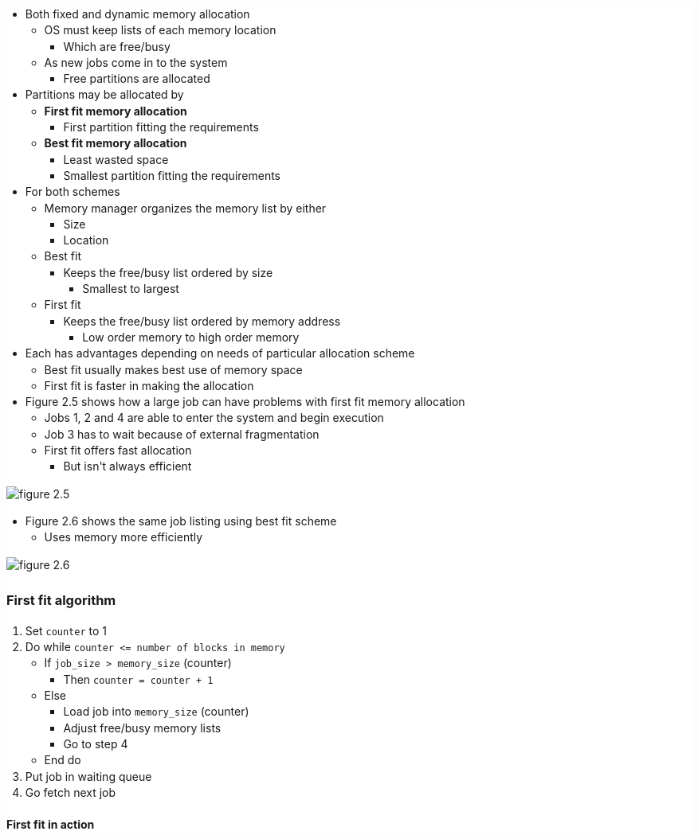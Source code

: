 - Both fixed and dynamic memory allocation
	- OS must keep lists of each memory location
		- Which are free/busy
	- As new jobs come in to the system
		- Free partitions are allocated
- Partitions may be allocated by
	- **First fit memory allocation**
		- First partition fitting the requirements
	- **Best fit memory allocation**
		- Least wasted space
		- Smallest partition fitting the requirements
- For both schemes
	- Memory manager organizes the memory list by either
		- Size
		- Location
	- Best fit
		- Keeps the free/busy list ordered by size
			- Smallest to largest
	- First fit
		- Keeps the free/busy list ordered by memory address
			- Low order memory to high order memory
- Each has advantages depending on needs of particular allocation scheme
	- Best fit usually makes best use of memory space
	- First fit is faster in making the allocation
- Figure 2.5 shows how a large job can have problems with first fit memory allocation
	- Jobs 1, 2 and 4 are able to enter the system and begin execution
	- Job 3 has to wait because of external fragmentation
	- First fit offers fast allocation
		- But isn't always efficient

![figure 2.5](http://snag.gy/KWxxa.jpg)

- Figure 2.6 shows the same job listing using best fit scheme
	- Uses memory more efficiently

![figure 2.6](http://snag.gy/rxQSq.jpg)

### First fit algorithm

1. Set `counter` to 1
2. Do while `counter <= number of blocks in memory`
	- If `job_size > memory_size` (counter)
		- Then `counter = counter + 1`
	- Else
		- Load job into `memory_size` (counter)
		- Adjust free/busy memory lists
		- Go to step 4
	- End do
3. Put job in waiting queue
4. Go fetch next job

#### First fit in action
